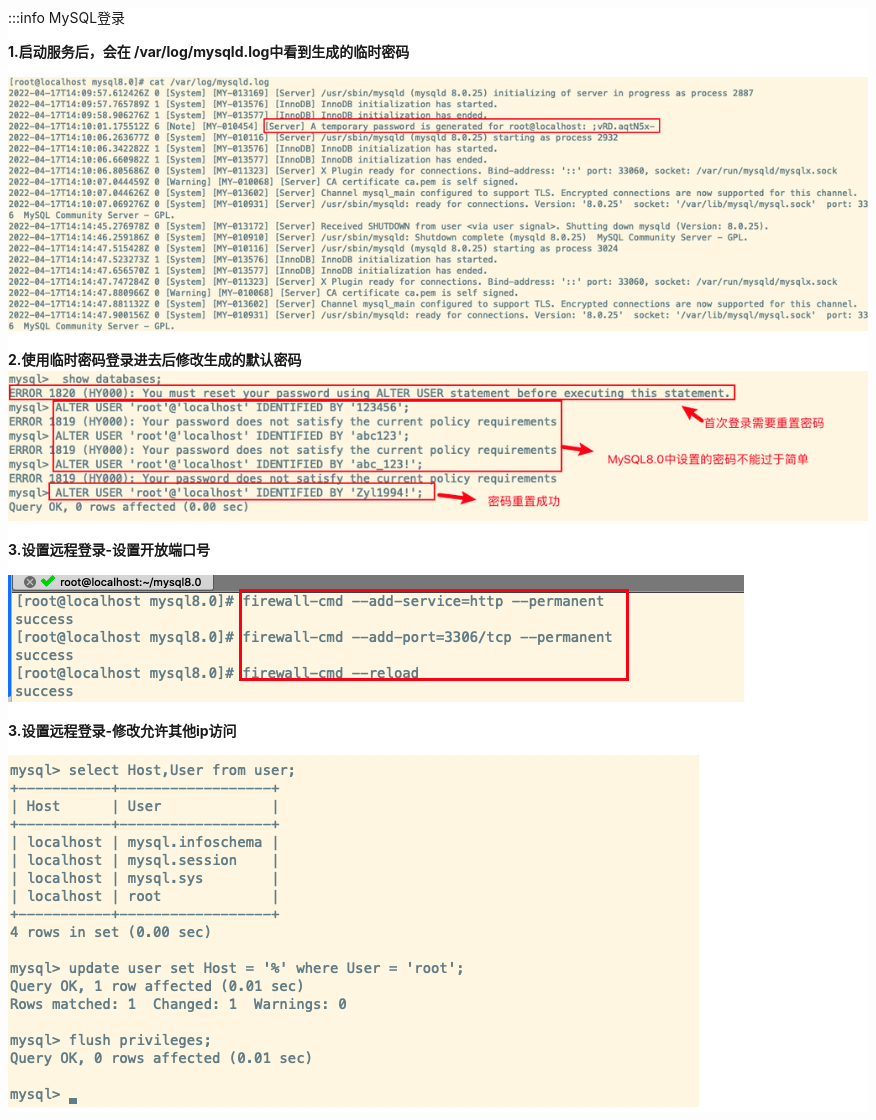 :::info MySQL登录

**1.启动服务后，会在 /var/log/mysqld.log中看到生成的临时密码**

![image-20220417221544226](./image/MySQL高级特性/image-20220417221544226.png)

**2.使用临时密码登录进去后修改生成的默认密码**
![image-20220417222751116](./image/MySQL高级特性/image-20220417222751116.png)

**3.设置远程登录-设置开放端口号**

![image-20220417223409369](./image/MySQL高级特性/image-20220417223409369.png)

**3.设置远程登录-修改允许其他ip访问**

![image-20220417224029709](./image/MySQL高级特性/image-20220417224029709.png)
